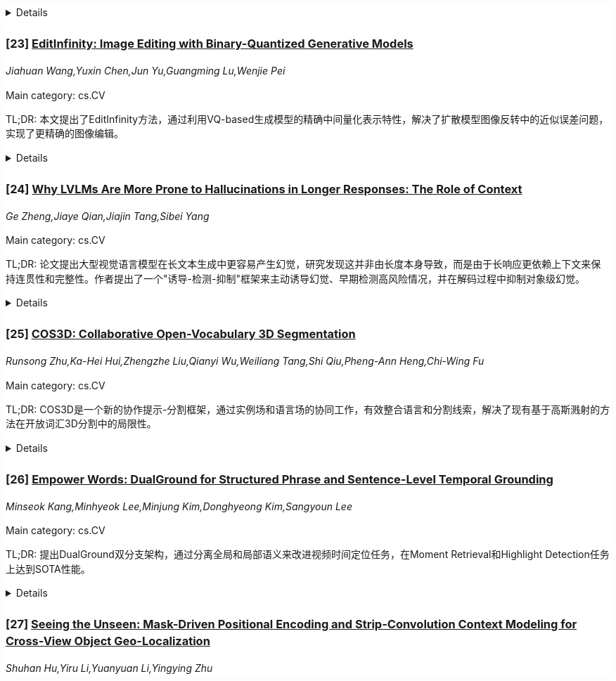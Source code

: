 
<details><summary>Details</summary></details>


### [23] [EditInfinity: Image Editing with Binary-Quantized Generative Models](https://arxiv.org/abs/2510.20217)
*Jiahuan Wang,Yuxin Chen,Jun Yu,Guangming Lu,Wenjie Pei*

Main category: cs.CV

TL;DR: 本文提出了EditInfinity方法，通过利用VQ-based生成模型的精确中间量化表示特性，解决了扩散模型图像反转中的近似误差问题，实现了更精确的图像编辑。


<details><summary>Details</summary></details>


### [24] [Why LVLMs Are More Prone to Hallucinations in Longer Responses: The Role of Context](https://arxiv.org/abs/2510.20229)
*Ge Zheng,Jiaye Qian,Jiajin Tang,Sibei Yang*

Main category: cs.CV

TL;DR: 论文提出大型视觉语言模型在长文本生成中更容易产生幻觉，研究发现这并非由长度本身导致，而是由于长响应更依赖上下文来保持连贯性和完整性。作者提出了一个"诱导-检测-抑制"框架来主动诱导幻觉、早期检测高风险情况，并在解码过程中抑制对象级幻觉。


<details><summary>Details</summary></details>


### [25] [COS3D: Collaborative Open-Vocabulary 3D Segmentation](https://arxiv.org/abs/2510.20238)
*Runsong Zhu,Ka-Hei Hui,Zhengzhe Liu,Qianyi Wu,Weiliang Tang,Shi Qiu,Pheng-Ann Heng,Chi-Wing Fu*

Main category: cs.CV

TL;DR: COS3D是一个新的协作提示-分割框架，通过实例场和语言场的协同工作，有效整合语言和分割线索，解决了现有基于高斯溅射的方法在开放词汇3D分割中的局限性。


<details><summary>Details</summary></details>


### [26] [Empower Words: DualGround for Structured Phrase and Sentence-Level Temporal Grounding](https://arxiv.org/abs/2510.20244)
*Minseok Kang,Minhyeok Lee,Minjung Kim,Donghyeong Kim,Sangyoun Lee*

Main category: cs.CV

TL;DR: 提出DualGround双分支架构，通过分离全局和局部语义来改进视频时间定位任务，在Moment Retrieval和Highlight Detection任务上达到SOTA性能。


<details><summary>Details</summary></details>


### [27] [Seeing the Unseen: Mask-Driven Positional Encoding and Strip-Convolution Context Modeling for Cross-View Object Geo-Localization](https://arxiv.org/abs/2510.20247)
*Shuhan Hu,Yiru Li,Yuanyuan Li,Yingying Zhu*
